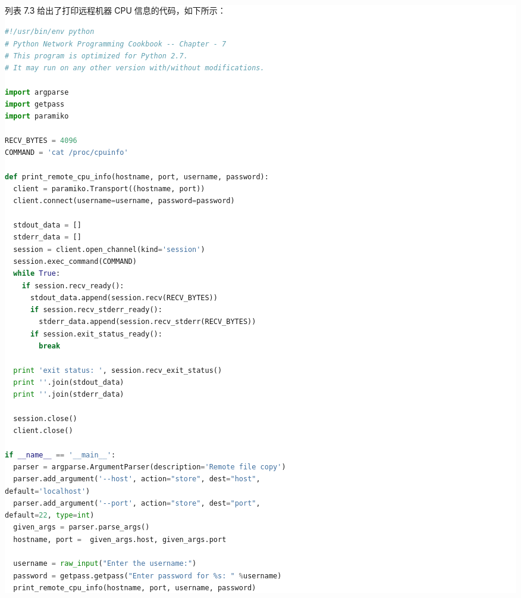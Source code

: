 列表 7.3 给出了打印远程机器 CPU 信息的代码，如下所示：

```py
#!/usr/bin/env python
# Python Network Programming Cookbook -- Chapter - 7
# This program is optimized for Python 2.7.
# It may run on any other version with/without modifications.

import argparse
import getpass
import paramiko

RECV_BYTES = 4096
COMMAND = 'cat /proc/cpuinfo'

def print_remote_cpu_info(hostname, port, username, password):
  client = paramiko.Transport((hostname, port))
  client.connect(username=username, password=password)

  stdout_data = []
  stderr_data = []
  session = client.open_channel(kind='session')
  session.exec_command(COMMAND)
  while True:
    if session.recv_ready():
      stdout_data.append(session.recv(RECV_BYTES))
      if session.recv_stderr_ready():
        stderr_data.append(session.recv_stderr(RECV_BYTES))
      if session.exit_status_ready():
        break

  print 'exit status: ', session.recv_exit_status()
  print ''.join(stdout_data)
  print ''.join(stderr_data)

  session.close()
  client.close()

if __name__ == '__main__':
  parser = argparse.ArgumentParser(description='Remote file copy')
  parser.add_argument('--host', action="store", dest="host", 
default='localhost')
  parser.add_argument('--port', action="store", dest="port", 
default=22, type=int)    
  given_args = parser.parse_args()
  hostname, port =  given_args.host, given_args.port

  username = raw_input("Enter the username:")
  password = getpass.getpass("Enter password for %s: " %username)
  print_remote_cpu_info(hostname, port, username, password)
```
